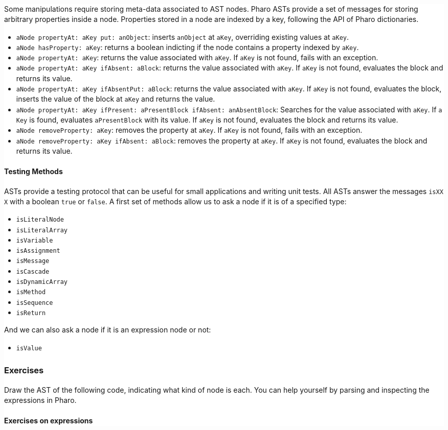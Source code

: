 
Some manipulations require storing meta-data associated to AST nodes.
Pharo ASTs provide a set of messages for storing arbitrary properties inside a node.
Properties stored in a node are indexed by a key, following the API of Pharo dictionaries.

- `aNode propertyAt: aKey put: anObject`: inserts `anObject` at `aKey`, overriding existing values at `aKey`.
- `aNode hasProperty: aKey`: returns a boolean indicting if the node contains a property indexed by `aKey`.
- `aNode propertyAt: aKey`: returns the value associated with `aKey`. If `aKey` is not found, fails with an exception.
- `aNode propertyAt: aKey ifAbsent: aBlock`: returns the value associated with `aKey`. If `aKey` is not found, evaluates the block and returns its value.
- `aNode propertyAt: aKey ifAbsentPut: aBlock`: returns the value associated with `aKey`. If `aKey` is not found, evaluates the block, inserts the value of the block at `aKey` and returns the value.
- `aNode propertyAt: aKey ifPresent: aPresentBlock ifAbsent: anAbsentBlock`: Searches for the value associated with `aKey`. If `aKey` is found, evaluates `aPresentBlock` with its value. If `aKey` is not found, evaluates the block and returns its value.
- `aNode removeProperty: aKey`: removes the property at `aKey`. If `aKey` is not found, fails with an exception.
- `aNode removeProperty: aKey ifAbsent: aBlock`: removes the property at `aKey`. If `aKey` is not found, evaluates the block and returns its value.



#### Testing Methods


ASTs provide a testing protocol that can be useful for small applications and writing unit tests.
All ASTs answer the messages `isXXX` with a boolean `true` or `false`.
A first set of methods allow us to ask a node if it is of a specified type:

- `isLiteralNode`
- `isLiteralArray`
- `isVariable`
- `isAssignment`
- `isMessage`
- `isCascade`
- `isDynamicArray`
- `isMethod`
- `isSequence`
- `isReturn`


And we can also ask a node if it is an expression node or not:

- `isValue`


### Exercises


Draw the AST of the following code, indicating what kind of node is each.
You can help yourself by parsing and inspecting the expressions in Pharo.
 
#### Exercises on expressions
